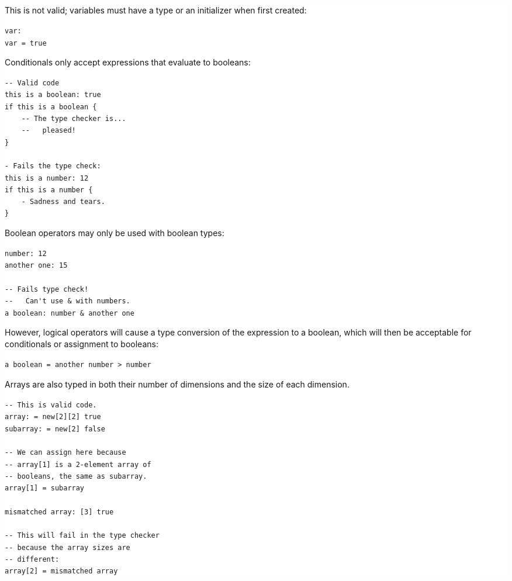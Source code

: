This is not valid; variables must have a type or an initializer when first created:
```
var:
var = true
```

Conditionals only accept expressions that evaluate to booleans:

```
-- Valid code
this is a boolean: true
if this is a boolean {
    -- The type checker is...
    --   pleased!
}

- Fails the type check:
this is a number: 12
if this is a number {
    - Sadness and tears.
}
```

Boolean operators may only be used with boolean types:
```
number: 12
another one: 15

-- Fails type check!
--   Can't use & with numbers.
a boolean: number & another one
```

However, logical operators will cause a type conversion of the expression to a boolean, 
which will then be acceptable for conditionals or assignment to booleans:
``` 
a boolean = another number > number
```

Arrays are also typed in both their number of dimensions and the size of each dimension.
```
-- This is valid code.
array: = new[2][2] true
subarray: = new[2] false

-- We can assign here because
-- array[1] is a 2-element array of
-- booleans, the same as subarray.
array[1] = subarray

mismatched array: [3] true

-- This will fail in the type checker
-- because the array sizes are
-- different:
array[2] = mismatched array
```
